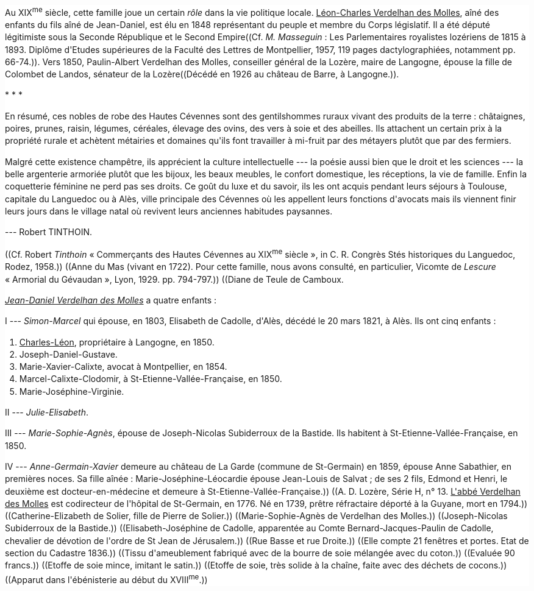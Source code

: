 Au XIX<sup>me</sup> siècle, cette famille joue un certain *rôle* dans la vie politique locale. [Léon-Charles Verdelhan des Molles](charles-leon_verdelhan_des_molles_1805-1868), aîné des enfants du fils aîné de Jean-Daniel, est élu en 1848 représentant du peuple et membre du Corps législatif. Il a été député légitimiste sous la Seconde République et le Second Empire((Cf. *M. Masseguin* : Les Parlementaires royalistes lozériens de 1815 à 1893. Diplôme d'Etudes supérieures de la Faculté des Lettres de Montpellier, 1957, 119 pages dactylographiées, notamment pp. 66-74.)). Vers 1850, Paulin-Albert Verdelhan des Molles, conseiller général de la Lozère, maire de Langogne, épouse la fille de Colombet de Landos, sénateur de la Lozère((Décédé en 1926 au château de Barre, à Langogne.)).

\* \* \*

En résumé, ces nobles de robe des Hautes Cévennes sont des gentilshommes ruraux vivant des produits de la terre : châtaignes, poires, prunes, raisin, légumes, céréales, élevage des ovins, des vers à soie et des abeilles. Ils attachent un certain prix à la propriété rurale et achètent métairies et domaines qu'ils font travailler à mi-fruit par des métayers plutôt que par des fermiers.

Malgré cette existence champêtre, ils apprécient la culture intellectuelle --- la poésie aussi bien que le droit et les sciences --- la belle argenterie armoriée plutôt que les bijoux, les beaux meubles, le confort domestique, les réceptions, la vie de famille. Enfin la coquetterie féminine ne perd pas ses droits. Ce goût du luxe et du savoir, ils les ont acquis pendant leurs séjours à Toulouse, capitale du Languedoc ou à Alès, ville principale des Cévennes où les appellent leurs fonctions d'avocats mais ils viennent finir leurs jours dans le village natal où revivent leurs anciennes habitudes paysannes.

--- Robert TINTHOIN.



((Cf. Robert *Tinthoin* « Commerçants des Hautes Cévennes au XIX<sup>me</sup> siècle », in C. R. Congrès Stés historiques du Languedoc, Rodez, 1958.))
((Anne du Mas (vivant en 1722). Pour cette famille, nous avons consulté, en particulier, Vicomte de *Lescure* « Armorial du Gévaudan », Lyon, 1929. pp. 794-797.))
((Diane de Teule de Camboux.

*[Jean-Daniel Verdelhan des Molles](jean-daniel_verdelhan_des_molles_1737-1822)* a quatre enfants :

I --- *Simon-Marcel* qui épouse, en 1803, Elisabeth de Cadolle, d'Alès, décédé le 20 mars 1821, à Alès. Ils ont cinq enfants :

 1) [Charles-Léon](charles-leon_verdelhan_des_molles_1805-1868), propriétaire à Langogne, en 1850.
 2) Joseph-Daniel-Gustave.
 3) Marie-Xavier-Calixte, avocat à Montpellier, en 1854.
 4) Marcel-Calixte-Clodomir, à St-Etienne-Vallée-Française, en 1850.
 5) Marie-Joséphine-Virginie.

II --- *Julie-Elisabeth*.

III --- *Marie-Sophie-Agnès*, épouse de Joseph-Nicolas Subiderroux de la Bastide. Ils habitent à St-Etienne-Vallée-Française, en 1850.

IV --- *Anne-Germain-Xavier* demeure au château de La Garde (commune de St-Germain) en 1859, épouse Anne Sabathier, en premières noces. Sa fille aînée : Marie-Joséphine-Léocardie épouse Jean-Louis de Salvat ; de ses 2 fils, Edmond et Henri, le deuxième est docteur-en-médecine et demeure à St-Etienne-Vallée-Française.))
((A. D. Lozère, Série H, n° 13. [L'abbé Verdelhan des Molles](jacques-gaspard_verdelhan_des_molles_1739-1794) est codirecteur de l'hôpital de St-Germain, en 1776. Né en 1739, prêtre réfractaire déporté à la Guyane, mort en 1794.))
((Catherine-Elizabeth de Solier, fille de Pierre de Solier.))
((Marie-Sophie-Agnès de Verdelhan des Molles.))
((Joseph-Nicolas Subiderroux de la Bastide.))
((Elisabeth-Joséphine de Cadolle, apparentée au Comte Bernard-Jacques-Paulin de Cadolle, chevalier de dévotion de l'ordre de St Jean de Jérusalem.))
((Rue Basse et rue Droite.))
((Elle compte 21 fenêtres et portes. Etat de section du Cadastre 1836.))
((Tissu d'ameublement fabriqué avec de la bourre de soie mélangée avec du coton.))
((Evaluée 90 francs.))
((Etoffe de soie mince, imitant le satin.))
((Etoffe de soie, très solide à la chaîne, faite avec des déchets de cocons.))
((Apparut dans l'ébénisterie au début du XVIII<sup>me</sup>.))